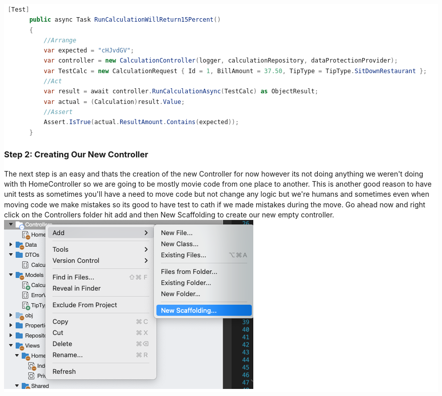  ```C#
  [Test]
        public async Task RunCalculationWillReturn15Percent()
        {
            //Arrange
            var expected = "cHJvdGV";
            var controller = new CalculationController(logger, calculationRepository, dataProtectionProvider);
            var TestCalc = new CalculationRequest { Id = 1, BillAmount = 37.50, TipType = TipType.SitDownRestaurant };
            //Act
            var result = await controller.RunCalculationAsync(TestCalc) as ObjectResult;
            var actual = (Calculation)result.Value;
            //Assert
            Assert.IsTrue(actual.ResultAmount.Contains(expected));
        }
  ```
  
 ### Step 2: Creating Our New Controller
  
  The next step is an easy and thats the creation of the new Controller for now however its not doing anything we weren't doing with th HomeController so we are going to be mostly movie code from one place to another. This is another good reason to have unit tests as sometimes you'll have a need to move code but not change any logic but we're humans and sometimes even when moving code we make mistakes so its good to have test to cath if we made mistakes during the move. Go ahead now and right click on the Controllers folder hit add and then New Scaffolding to create our new empty controller.
<img src="OnlineTipCalculator/Images/Screen%20Shot%202021-12-29%20at%201.15.18%20PM.png">